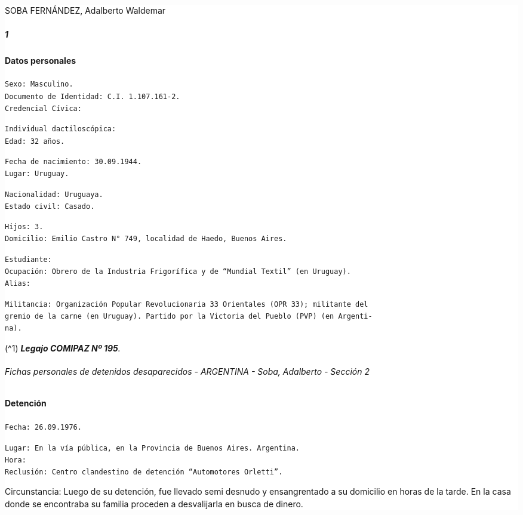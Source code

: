 SOBA FERNÁNDEZ, Adalberto Waldemar

##### 1

#### Datos personales

```
Sexo: Masculino.
Documento de Identidad: C.I. 1.107.161-2.
Credencial Cívica:
```
```
Individual dactiloscópica:
Edad: 32 años.
```
```
Fecha de nacimiento: 30.09.1944.
Lugar: Uruguay.
```
```
Nacionalidad: Uruguaya.
Estado civil: Casado.
```
```
Hijos: 3.
Domicilio: Emilio Castro N° 749, localidad de Haedo, Buenos Aires.
```
```
Estudiante:
Ocupación: Obrero de la Industria Frigorífica y de “Mundial Textil” (en Uruguay).
Alias:
```
```
Militancia: Organización Popular Revolucionaria 33 Orientales (OPR 33); militante del
gremio de la carne (en Uruguay). Partido por la Victoria del Pueblo (PVP) (en Argenti-
na).
```
(^1) **_Legajo COMIPAZ Nº 195_**_._


###### Fichas personales de detenidos desaparecidos - ARGENTINA - Soba, Adalberto - Sección 2

#### Detención

```
Fecha: 26.09.1976.
```
```
Lugar: En la vía pública, en la Provincia de Buenos Aires. Argentina.
Hora:
Reclusión: Centro clandestino de detención “Automotores Orletti”.
```
Circunstancia: Luego de su detención, fue llevado semi desnudo y ensangrentado a su domicilio en
horas de la tarde. En la casa donde se encontraba su familia proceden a desvalijarla en busca de dinero.
